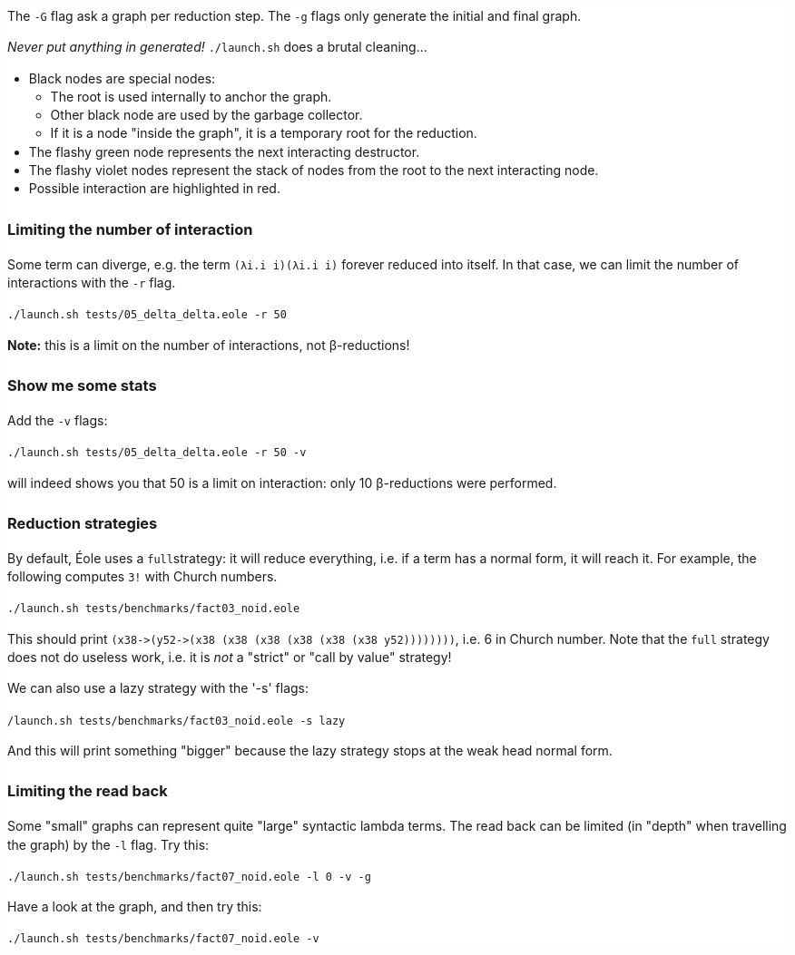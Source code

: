 The `-G` flag ask a graph per reduction step.
The `-g` flags only generate the initial and final graph.

*Never put anything in generated!* `./launch.sh` does a brutal cleaning...

* Black nodes are special nodes:
  * The root is used internally to anchor the graph.
  * Other black node are used by the garbage collector.
  * If it is a node "inside the graph", it is a temporary root for the reduction.
* The flashy green node represents the next interacting destructor.
* The flashy violet nodes represent the stack of nodes from the root to the next interacting node.
* Possible interaction are highlighted in red.

### Limiting the number of interaction
Some term can diverge, e.g. the term `(λi.i i)(λi.i i)` forever reduced into itself.
In that case, we can limit the number of interactions with the `-r` flag.
```
./launch.sh tests/05_delta_delta.eole -r 50
```
**Note:** this is a limit on the number of interactions, not β-reductions!

### Show me some stats
Add the `-v` flags:
```
./launch.sh tests/05_delta_delta.eole -r 50 -v
```
will indeed shows you that 50 is a limit on interaction: only 10 β-reductions were performed.

### Reduction strategies
By default, Éole uses a `full`strategy: it will reduce everything, i.e. if a term has a normal form, it will reach it.
For example, the following computes `3!` with Church numbers.
```
./launch.sh tests/benchmarks/fact03_noid.eole
```
This should print `(x38->(y52->(x38 (x38 (x38 (x38 (x38 (x38 y52))))))))`, i.e. 6 in Church number.
Note that the `full` strategy does not do useless work, i.e. it is *not* a "strict" or "call by value" strategy!

We can also use a lazy strategy with the '-s' flags:
```
/launch.sh tests/benchmarks/fact03_noid.eole -s lazy
```
And this will print something "bigger" because the lazy strategy stops at the weak head normal form.

### Limiting the read back
Some "small" graphs can represent quite "large" syntactic lambda terms.
The read back can be limited (in "depth" when travelling the graph) by the `-l` flag.
Try this:
```
./launch.sh tests/benchmarks/fact07_noid.eole -l 0 -v -g
```
Have a look at the graph, and then try this:
```
./launch.sh tests/benchmarks/fact07_noid.eole -v
```
